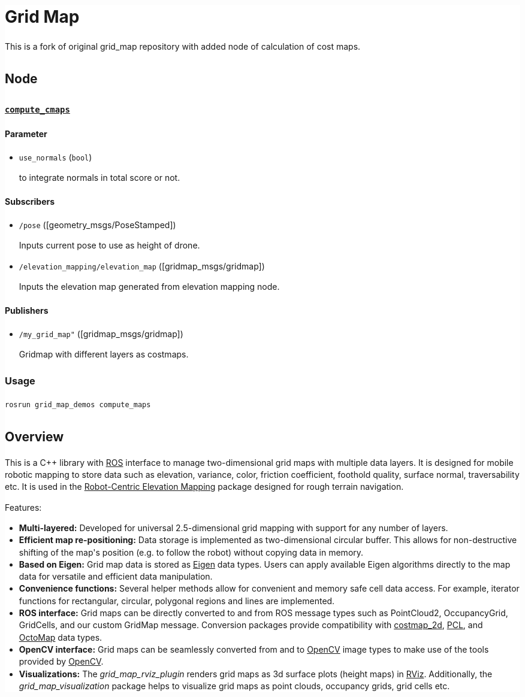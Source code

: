 # Grid Map

This is a fork of original grid_map repository with added node of calculation of cost maps.


## Node

### [`compute_cmaps`](grid_map_demos/src/compute_costmap.cpp)

#### Parameter
* `use_normals` (`bool`)

    to integrate normals in total score or not.


#### Subscribers
* `/pose` ([geometry_msgs/PoseStamped])

    Inputs current pose to use as height of drone.

* `/elevation_mapping/elevation_map` ([gridmap_msgs/gridmap])

    Inputs the elevation map generated from elevation mapping node.

#### Publishers
* `/my_grid_map"` ([gridmap_msgs/gridmap])

    Gridmap with different layers as costmaps.

### Usage

```
rosrun grid_map_demos compute_maps 
```



## Overview

This is a C++ library with [ROS] interface to manage two-dimensional grid maps with multiple data layers. It is designed for mobile robotic mapping to store data such as elevation, variance, color, friction coefficient, foothold quality, surface normal, traversability etc. It is used in the [Robot-Centric Elevation Mapping](https://github.com/anybotics/elevation_mapping) package designed for rough terrain navigation.

Features:

* **Multi-layered:** Developed for universal 2.5-dimensional grid mapping with support for any number of layers.
* **Efficient map re-positioning:** Data storage is implemented as two-dimensional circular buffer. This allows for non-destructive shifting of the map's position (e.g. to follow the robot) without copying data in memory.
* **Based on Eigen:** Grid map data is stored as [Eigen] data types. Users can apply available Eigen algorithms directly to the map data for versatile and efficient data manipulation.
* **Convenience functions:** Several helper methods allow for convenient and memory safe cell data access. For example, iterator functions for rectangular, circular, polygonal regions and lines are implemented.
* **ROS interface:** Grid maps can be directly converted to and from ROS message types such as PointCloud2, OccupancyGrid, GridCells, and our custom GridMap message. Conversion packages provide compatibility with [costmap_2d], [PCL], and [OctoMap] data types.
* **OpenCV interface:** Grid maps can be seamlessly converted from and to [OpenCV] image types to make use of the tools provided by [OpenCV].
* **Visualizations:** The *grid_map_rviz_plugin* renders grid maps as 3d surface plots (height maps) in [RViz]. Additionally, the *grid_map_visualization* package helps to visualize grid maps as point clouds, occupancy grids, grid cells etc.

[ROS]: http://www.ros.org
[RViz]: http://wiki.ros.org/rviz
[Eigen]: http://eigen.tuxfamily.org
[OpenCV]: http://opencv.org/
[OctoMap]: https://octomap.github.io/
[PCL]: http://pointclouds.org/
[costmap_2d]: http://wiki.ros.org/costmap_2d
[grid_map_msgs/GridMapInfo]: http://docs.ros.org/api/grid_map_msgs/html/msg/GridMapInfo.html
[grid_map_msgs/GridMap]: http://docs.ros.org/api/grid_map_msgs/html/msg/GridMap.html
[grid_map_msgs/GetGridMap]: http://docs.ros.org/api/grid_map_msgs/html/srv/GetGridMap.html
[sensor_msgs/PointCloud2]: http://docs.ros.org/api/sensor_msgs/html/msg/PointCloud2.html
[visualization_msgs/Marker]: http://docs.ros.org/api/visualization_msgs/html/msg/Marker.html
[geometry_msgs/PolygonStamped]: http://docs.ros.org/api/geometry_msgs/html/msg/PolygonStamped.html
[nav_msgs/OccupancyGrid]: http://docs.ros.org/api/nav_msgs/html/msg/OccupancyGrid.html
[nav_msgs/GridCells]: http://docs.ros.org/api/nav_msgs/html/msg/GridCells.html
[ROS Filters]: http://wiki.ros.org/filters
[EigenLab]: https://github.com/leggedrobotics/EigenLab